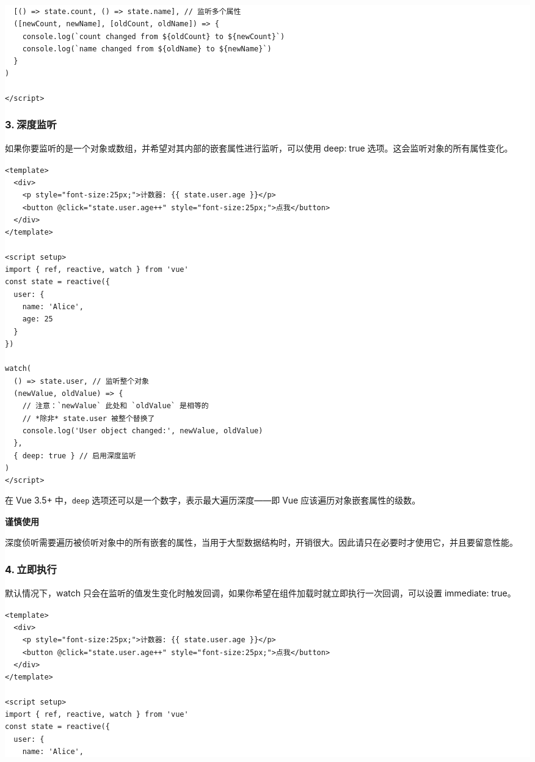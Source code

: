 ```vue
  [() => state.count, () => state.name], // 监听多个属性
  ([newCount, newName], [oldCount, oldName]) => {
    console.log(`count changed from ${oldCount} to ${newCount}`)
    console.log(`name changed from ${oldName} to ${newName}`)
  }
)

</script>
```

### 3. 深度监听

如果你要监听的是一个对象或数组，并希望对其内部的嵌套属性进行监听，可以使用 deep: true 选项。这会监听对象的所有属性变化。

```vue
<template>
  <div>
    <p style="font-size:25px;">计数器: {{ state.user.age }}</p>
    <button @click="state.user.age++" style="font-size:25px;">点我</button>
  </div>
</template>

<script setup>
import { ref, reactive, watch } from 'vue'
const state = reactive({
  user: {
    name: 'Alice',
    age: 25
  }
})

watch(
  () => state.user, // 监听整个对象
  (newValue, oldValue) => {
    // 注意：`newValue` 此处和 `oldValue` 是相等的
    // *除非* state.user 被整个替换了
    console.log('User object changed:', newValue, oldValue)
  },
  { deep: true } // 启用深度监听
)
</script>
```

在 Vue 3.5+ 中，`deep` 选项还可以是一个数字，表示最大遍历深度——即 Vue 应该遍历对象嵌套属性的级数。

**谨慎使用**

深度侦听需要遍历被侦听对象中的所有嵌套的属性，当用于大型数据结构时，开销很大。因此请只在必要时才使用它，并且要留意性能。

### 4. 立即执行

默认情况下，watch 只会在监听的值发生变化时触发回调，如果你希望在组件加载时就立即执行一次回调，可以设置 immediate: true。

```vue
<template>
  <div>
    <p style="font-size:25px;">计数器: {{ state.user.age }}</p>
    <button @click="state.user.age++" style="font-size:25px;">点我</button>
  </div>
</template>

<script setup>
import { ref, reactive, watch } from 'vue'
const state = reactive({
  user: {
    name: 'Alice',
```